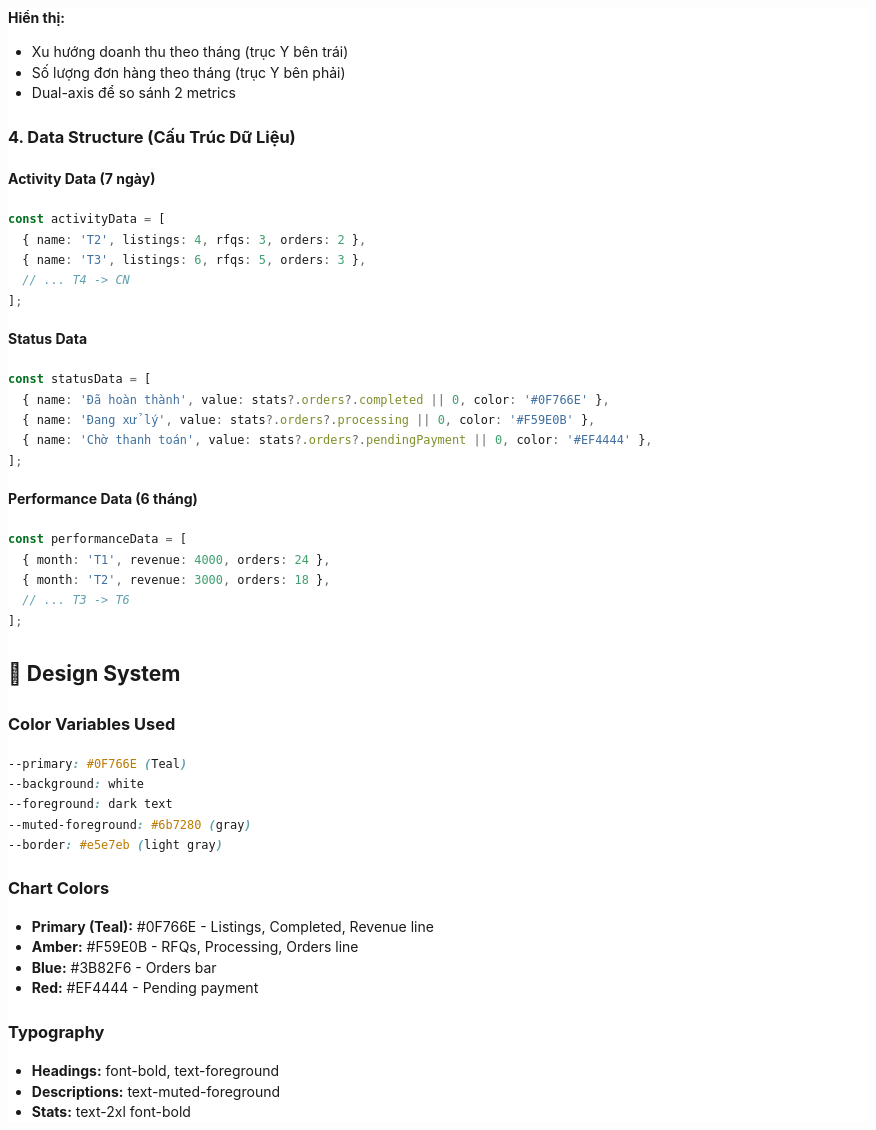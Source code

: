 **Hiển thị:**
- Xu hướng doanh thu theo tháng (trục Y bên trái)
- Số lượng đơn hàng theo tháng (trục Y bên phải)
- Dual-axis để so sánh 2 metrics

### 4. **Data Structure (Cấu Trúc Dữ Liệu)**

#### Activity Data (7 ngày)
```typescript
const activityData = [
  { name: 'T2', listings: 4, rfqs: 3, orders: 2 },
  { name: 'T3', listings: 6, rfqs: 5, orders: 3 },
  // ... T4 -> CN
];
```

#### Status Data
```typescript
const statusData = [
  { name: 'Đã hoàn thành', value: stats?.orders?.completed || 0, color: '#0F766E' },
  { name: 'Đang xử lý', value: stats?.orders?.processing || 0, color: '#F59E0B' },
  { name: 'Chờ thanh toán', value: stats?.orders?.pendingPayment || 0, color: '#EF4444' },
];
```

#### Performance Data (6 tháng)
```typescript
const performanceData = [
  { month: 'T1', revenue: 4000, orders: 24 },
  { month: 'T2', revenue: 3000, orders: 18 },
  // ... T3 -> T6
];
```

## 🎯 Design System

### Color Variables Used
```css
--primary: #0F766E (Teal)
--background: white
--foreground: dark text
--muted-foreground: #6b7280 (gray)
--border: #e5e7eb (light gray)
```

### Chart Colors
- **Primary (Teal):** #0F766E - Listings, Completed, Revenue line
- **Amber:** #F59E0B - RFQs, Processing, Orders line
- **Blue:** #3B82F6 - Orders bar
- **Red:** #EF4444 - Pending payment

### Typography
- **Headings:** font-bold, text-foreground
- **Descriptions:** text-muted-foreground
- **Stats:** text-2xl font-bold
